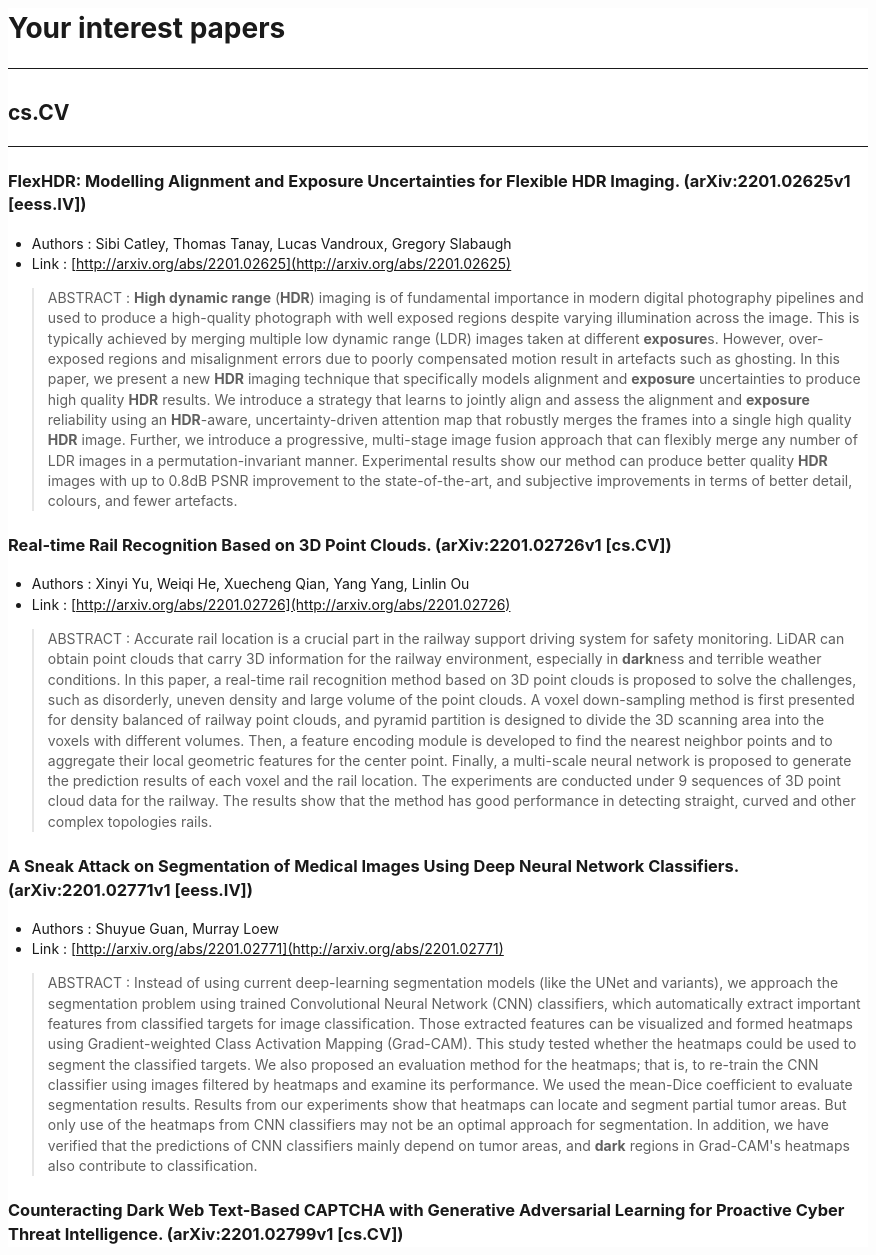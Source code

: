 # Your interest papers
---
## cs.CV
---
### Flex**HDR**: Modelling Alignment and **Exposure** Uncertainties for Flexible **HDR** Imaging. (arXiv:2201.02625v1 [eess.IV])
- Authors : Sibi Catley, Thomas Tanay, Lucas Vandroux, Gregory Slabaugh
- Link : [http://arxiv.org/abs/2201.02625](http://arxiv.org/abs/2201.02625)
> ABSTRACT  :  **High dynamic range** (**HDR**) imaging is of fundamental importance in modern digital photography pipelines and used to produce a high-quality photograph with well exposed regions despite varying illumination across the image. This is typically achieved by merging multiple low dynamic range (LDR) images taken at different **exposure**s. However, over-exposed regions and misalignment errors due to poorly compensated motion result in artefacts such as ghosting. In this paper, we present a new **HDR** imaging technique that specifically models alignment and **exposure** uncertainties to produce high quality **HDR** results. We introduce a strategy that learns to jointly align and assess the alignment and **exposure** reliability using an **HDR**-aware, uncertainty-driven attention map that robustly merges the frames into a single high quality **HDR** image. Further, we introduce a progressive, multi-stage image fusion approach that can flexibly merge any number of LDR images in a permutation-invariant manner. Experimental results show our method can produce better quality **HDR** images with up to 0.8dB PSNR improvement to the state-of-the-art, and subjective improvements in terms of better detail, colours, and fewer artefacts.  
### Real-time Rail Recognition Based on 3D Point Clouds. (arXiv:2201.02726v1 [cs.CV])
- Authors : Xinyi Yu, Weiqi He, Xuecheng Qian, Yang Yang, Linlin Ou
- Link : [http://arxiv.org/abs/2201.02726](http://arxiv.org/abs/2201.02726)
> ABSTRACT  :  Accurate rail location is a crucial part in the railway support driving system for safety monitoring. LiDAR can obtain point clouds that carry 3D information for the railway environment, especially in **dark**ness and terrible weather conditions. In this paper, a real-time rail recognition method based on 3D point clouds is proposed to solve the challenges, such as disorderly, uneven density and large volume of the point clouds. A voxel down-sampling method is first presented for density balanced of railway point clouds, and pyramid partition is designed to divide the 3D scanning area into the voxels with different volumes. Then, a feature encoding module is developed to find the nearest neighbor points and to aggregate their local geometric features for the center point. Finally, a multi-scale neural network is proposed to generate the prediction results of each voxel and the rail location. The experiments are conducted under 9 sequences of 3D point cloud data for the railway. The results show that the method has good performance in detecting straight, curved and other complex topologies rails.  
### A Sneak Attack on Segmentation of Medical Images Using Deep Neural Network Classifiers. (arXiv:2201.02771v1 [eess.IV])
- Authors : Shuyue Guan, Murray Loew
- Link : [http://arxiv.org/abs/2201.02771](http://arxiv.org/abs/2201.02771)
> ABSTRACT  :  Instead of using current deep-learning segmentation models (like the UNet and variants), we approach the segmentation problem using trained Convolutional Neural Network (CNN) classifiers, which automatically extract important features from classified targets for image classification. Those extracted features can be visualized and formed heatmaps using Gradient-weighted Class Activation Mapping (Grad-CAM). This study tested whether the heatmaps could be used to segment the classified targets. We also proposed an evaluation method for the heatmaps; that is, to re-train the CNN classifier using images filtered by heatmaps and examine its performance. We used the mean-Dice coefficient to evaluate segmentation results. Results from our experiments show that heatmaps can locate and segment partial tumor areas. But only use of the heatmaps from CNN classifiers may not be an optimal approach for segmentation. In addition, we have verified that the predictions of CNN classifiers mainly depend on tumor areas, and **dark** regions in Grad-CAM's heatmaps also contribute to classification.  
### Counteracting **Dark** Web Text-Based CAPTCHA with Generative Adversarial Learning for Proactive Cyber Threat Intelligence. (arXiv:2201.02799v1 [cs.CV])